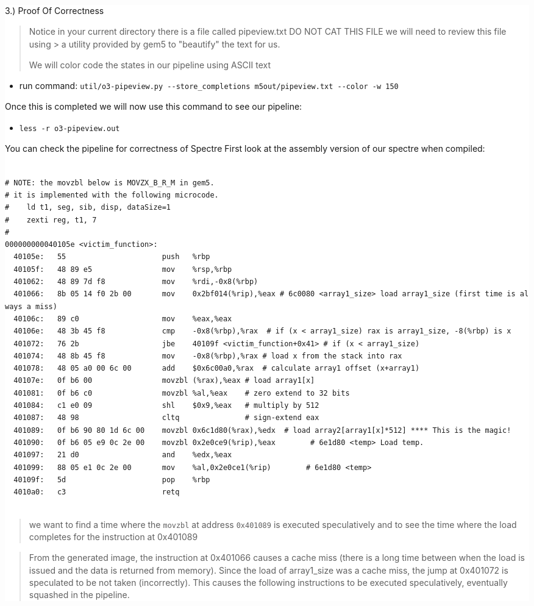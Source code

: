 3.) Proof Of Correctness
> Notice in your current directory there is a file called pipeview.txt DO NOT CAT THIS FILE we will need to review this file using > a utility provided by gem5 to "beautify" the text for us.
> 
> We will color code the states in our pipeline using ASCII text

* run command: `util/o3-pipeview.py --store_completions m5out/pipeview.txt --color -w 150`

Once this is completed we will now use this command to see our pipeline: 
* `less -r o3-pipeview.out`

You can check the pipeline for correctness of Spectre
First look at the assembly version of our spectre when compiled:

```

# NOTE: the movzbl below is MOVZX_B_R_M in gem5.
# it is implemented with the following microcode.
#    ld t1, seg, sib, disp, dataSize=1
#    zexti reg, t1, 7
#
000000000040105e <victim_function>:
  40105e:   55                      push   %rbp
  40105f:   48 89 e5                mov    %rsp,%rbp
  401062:   48 89 7d f8             mov    %rdi,-0x8(%rbp)
  401066:   8b 05 14 f0 2b 00       mov    0x2bf014(%rip),%eax # 6c0080 <array1_size> load array1_size (first time is always a miss)
  40106c:   89 c0                   mov    %eax,%eax
  40106e:   48 3b 45 f8             cmp    -0x8(%rbp),%rax  # if (x < array1_size) rax is array1_size, -8(%rbp) is x
  401072:   76 2b                   jbe    40109f <victim_function+0x41> # if (x < array1_size)
  401074:   48 8b 45 f8             mov    -0x8(%rbp),%rax # load x from the stack into rax
  401078:   48 05 a0 00 6c 00       add    $0x6c00a0,%rax  # calculate array1 offset (x+array1)
  40107e:   0f b6 00                movzbl (%rax),%eax # load array1[x]
  401081:   0f b6 c0                movzbl %al,%eax    # zero extend to 32 bits
  401084:   c1 e0 09                shl    $0x9,%eax   # multiply by 512
  401087:   48 98                   cltq               # sign-extend eax
  401089:   0f b6 90 80 1d 6c 00    movzbl 0x6c1d80(%rax),%edx  # load array2[array1[x]*512] **** This is the magic!
  401090:   0f b6 05 e9 0c 2e 00    movzbl 0x2e0ce9(%rip),%eax        # 6e1d80 <temp> Load temp.
  401097:   21 d0                   and    %edx,%eax
  401099:   88 05 e1 0c 2e 00       mov    %al,0x2e0ce1(%rip)        # 6e1d80 <temp>
  40109f:   5d                      pop    %rbp
  4010a0:   c3                      retq
  
```

> we want to find a time where the `movzbl` at address `0x401089` is executed speculatively and to see the time where the load completes for the instruction at 0x401089

> From the generated image, the instruction at 0x401066 causes a cache miss (there is a long time between when the load is issued and the data is returned from memory). Since the load of array1_size was a cache miss, the jump at 0x401072 is speculated to be not taken (incorrectly). This causes the following instructions to be executed speculatively, eventually squashed in the pipeline.
